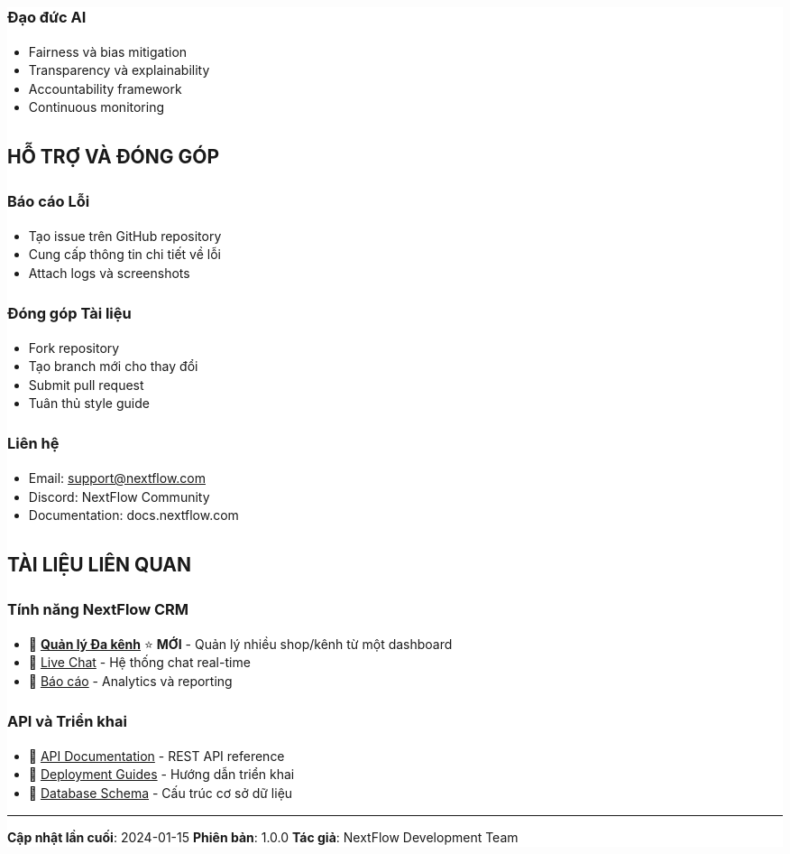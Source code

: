### Đạo đức AI
- Fairness và bias mitigation
- Transparency và explainability
- Accountability framework
- Continuous monitoring

## HỖ TRỢ VÀ ĐÓNG GÓP

### Báo cáo Lỗi
- Tạo issue trên GitHub repository
- Cung cấp thông tin chi tiết về lỗi
- Attach logs và screenshots

### Đóng góp Tài liệu
- Fork repository
- Tạo branch mới cho thay đổi
- Submit pull request
- Tuân thủ style guide

### Liên hệ
- Email: support@nextflow.com
- Discord: NextFlow Community
- Documentation: docs.nextflow.com

## TÀI LIỆU LIÊN QUAN

### Tính năng NextFlow CRM
- 📁 [**Quản lý Đa kênh**](../03-tinh-nang/quan-ly-da-kenh/) ⭐ **MỚI** - Quản lý nhiều shop/kênh từ một dashboard
- 📁 [Live Chat](../03-tinh-nang/live-chat/) - Hệ thống chat real-time
- 📁 [Báo cáo](../03-tinh-nang/bao-cao/) - Analytics và reporting

### API và Triển khai
- 📁 [API Documentation](../06-api/) - REST API reference
- 📁 [Deployment Guides](../07-trien-khai/) - Hướng dẫn triển khai
- 📁 [Database Schema](../05-schema/) - Cấu trúc cơ sở dữ liệu

---

**Cập nhật lần cuối**: 2024-01-15
**Phiên bản**: 1.0.0
**Tác giả**: NextFlow Development Team
